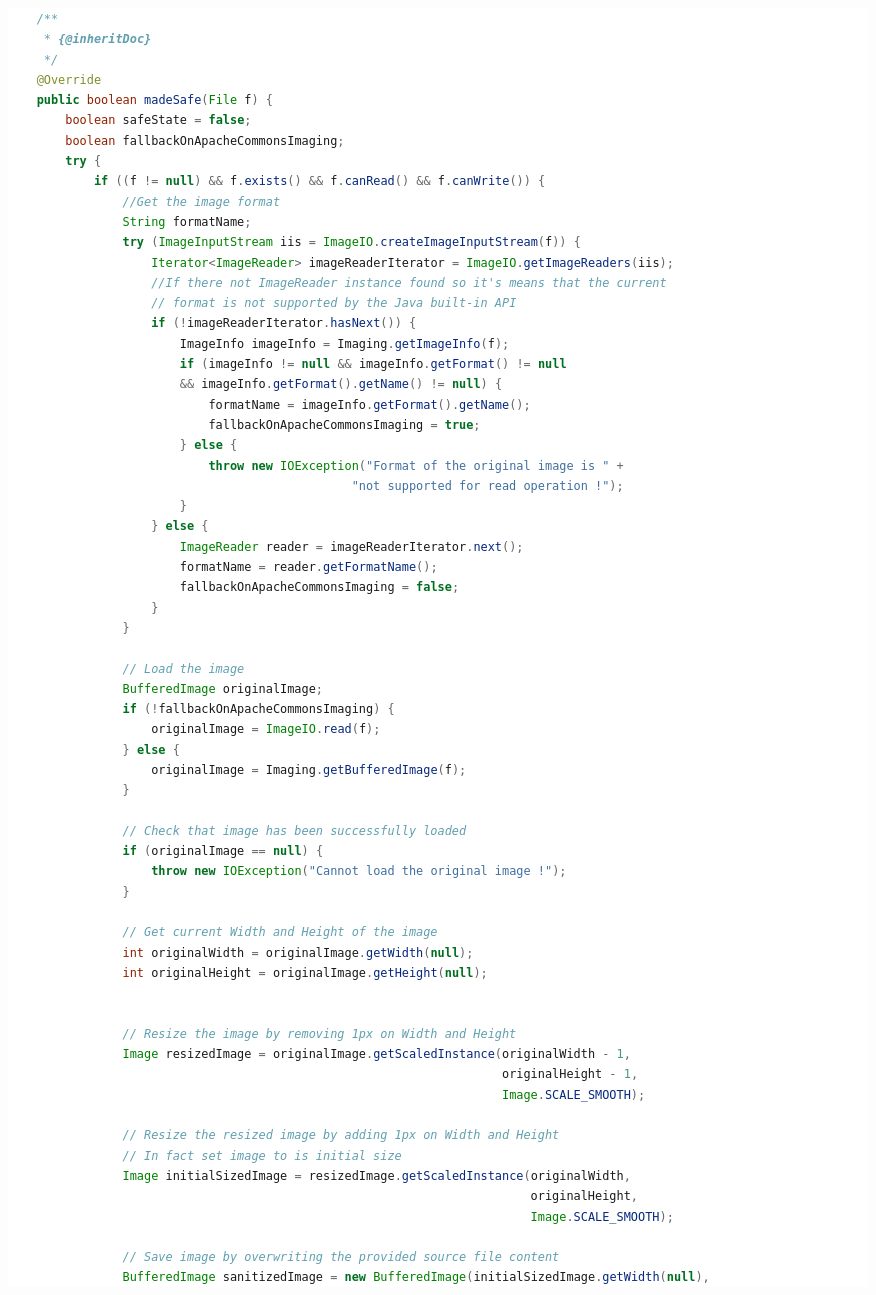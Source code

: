 ``` java
    /**
     * {@inheritDoc}
     */
    @Override
    public boolean madeSafe(File f) {
        boolean safeState = false;
        boolean fallbackOnApacheCommonsImaging;
        try {
            if ((f != null) && f.exists() && f.canRead() && f.canWrite()) {
                //Get the image format
                String formatName;
                try (ImageInputStream iis = ImageIO.createImageInputStream(f)) {
                    Iterator<ImageReader> imageReaderIterator = ImageIO.getImageReaders(iis);
                    //If there not ImageReader instance found so it's means that the current 
                    // format is not supported by the Java built-in API
                    if (!imageReaderIterator.hasNext()) {
                        ImageInfo imageInfo = Imaging.getImageInfo(f);
                        if (imageInfo != null && imageInfo.getFormat() != null 
                        && imageInfo.getFormat().getName() != null) {
                            formatName = imageInfo.getFormat().getName();
                            fallbackOnApacheCommonsImaging = true;
                        } else {
                            throw new IOException("Format of the original image is " + 
                                                "not supported for read operation !");
                        }
                    } else {
                        ImageReader reader = imageReaderIterator.next();
                        formatName = reader.getFormatName();
                        fallbackOnApacheCommonsImaging = false;
                    }
                }

                // Load the image
                BufferedImage originalImage;
                if (!fallbackOnApacheCommonsImaging) {
                    originalImage = ImageIO.read(f);
                } else {
                    originalImage = Imaging.getBufferedImage(f);
                }

                // Check that image has been successfully loaded
                if (originalImage == null) {
                    throw new IOException("Cannot load the original image !");
                }

                // Get current Width and Height of the image
                int originalWidth = originalImage.getWidth(null);
                int originalHeight = originalImage.getHeight(null);


                // Resize the image by removing 1px on Width and Height
                Image resizedImage = originalImage.getScaledInstance(originalWidth - 1, 
                                                                     originalHeight - 1, 
                                                                     Image.SCALE_SMOOTH);

                // Resize the resized image by adding 1px on Width and Height
                // In fact set image to is initial size
                Image initialSizedImage = resizedImage.getScaledInstance(originalWidth, 
                                                                         originalHeight,
                                                                         Image.SCALE_SMOOTH);

                // Save image by overwriting the provided source file content
                BufferedImage sanitizedImage = new BufferedImage(initialSizedImage.getWidth(null), 
```